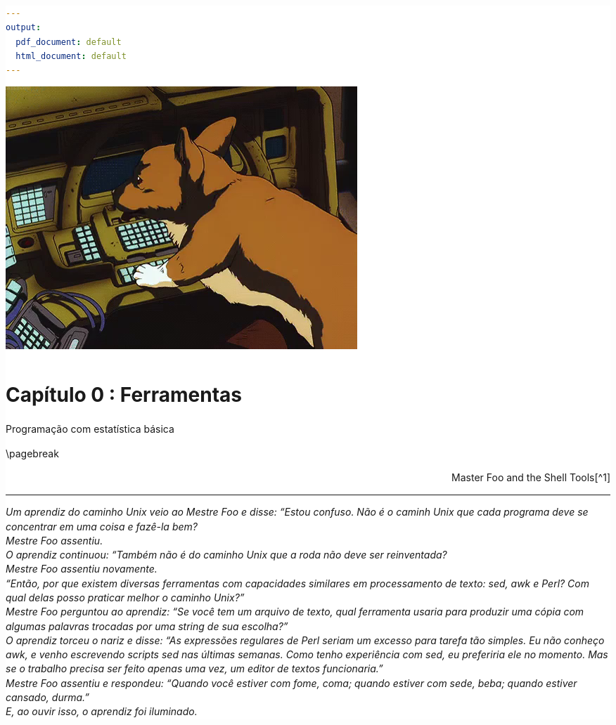 ```yaml
---
output:
  pdf_document: default
  html_document: default
---
```

![](images/chap0-cover.png)

# Capítulo 0 : Ferramentas

Programação com estatística básica

\pagebreak


<div style="text-align: right"> Master Foo and the Shell Tools[^1] </div>

---

*Um aprendiz do caminho Unix veio ao Mestre Foo e disse: “Estou confuso. Não é o caminh
Unix que cada programa deve se concentrar em uma coisa e fazê-la bem?  
Mestre Foo assentiu.  
O aprendiz continuou: “Também não é do caminho Unix que a roda não deve ser reinventada?  
Mestre Foo assentiu novamente.  
“Então, por que existem diversas ferramentas com capacidades similares em processamento de texto: sed, awk e Perl? Com qual delas posso praticar melhor o caminho Unix?”  
Mestre Foo perguntou ao aprendiz: “Se você tem um arquivo de texto, qual ferramenta usaria para produzir uma cópia com algumas palavras trocadas por uma string de sua escolha?”  
O aprendiz torceu o nariz e disse: “As expressões regulares de Perl seriam um excesso para tarefa tão simples. Eu não conheço awk, e venho escrevendo scripts sed nas últimas semanas. Como tenho experiência com sed, eu preferiria ele no momento. Mas se o trabalho precisa ser feito apenas uma vez, um editor de textos funcionaria.”  
Mestre Foo assentiu e respondeu: “Quando você estiver com fome, coma; quando estiver com sede, beba; quando estiver cansado, durma.”  
E, ao ouvir isso, o aprendiz foi iluminado.*


[^1]: http://catb.org/esr/writings/unix-koans/shell-tools.html
[^2]: Este texto é escrito em Markdown e o código-fonte pode ser encontrado em https://github.com/fargolo/stat-learn
[^3]: Bertin, J. (1983),Semiology of Graphics, Madison, WI: University of Wisconsin Press
